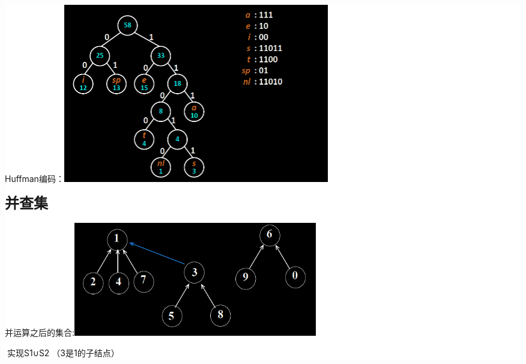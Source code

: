 Huffman编码：<img src="pic/11.png" style="zoom:50%;" />



<font size=5>**并查集**</font>

并运算之后的集合:<img src="pic/13.png" style="zoom:70%;" />

​						实现S1$\cup$S2    （3是1的子结点）

